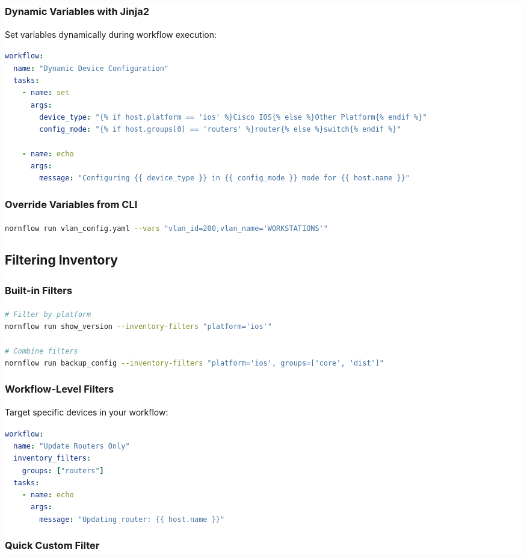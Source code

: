 ### Dynamic Variables with Jinja2

Set variables dynamically during workflow execution:

```yaml
workflow:
  name: "Dynamic Device Configuration"
  tasks:
    - name: set
      args:
        device_type: "{% if host.platform == 'ios' %}Cisco IOS{% else %}Other Platform{% endif %}"
        config_mode: "{% if host.groups[0] == 'routers' %}router{% else %}switch{% endif %}"

    - name: echo
      args:
        message: "Configuring {{ device_type }} in {{ config_mode }} mode for {{ host.name }}"
```

### Override Variables from CLI

```bash
nornflow run vlan_config.yaml --vars "vlan_id=200,vlan_name='WORKSTATIONS'"
```

## Filtering Inventory

### Built-in Filters

```bash
# Filter by platform
nornflow run show_version --inventory-filters "platform='ios'"

# Combine filters
nornflow run backup_config --inventory-filters "platform='ios', groups=['core', 'dist']"
```

### Workflow-Level Filters

Target specific devices in your workflow:

```yaml
workflow:
  name: "Update Routers Only"
  inventory_filters:
    groups: ["routers"]
  tasks:
    - name: echo
      args:
        message: "Updating router: {{ host.name }}"
```

### Quick Custom Filter
